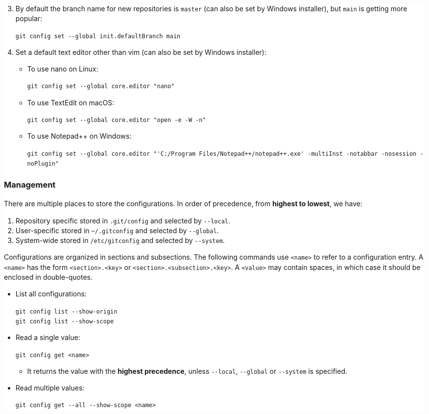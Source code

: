3. By default the branch name for new repositories is `master` (can also be set by Windows installer), but `main` is getting more popular:

   ```
   git config set --global init.defaultBranch main
   ```

4. Set a default text editor other than vim (can also be set by Windows installer):

   - To use nano on Linux:

     ```
     git config set --global core.editor "nano"
     ```
   
   - To use TextEdit on macOS:
   
     ```
     git config set --global core.editor "open -e -W -n"
     ```
   
   - To use Notepad++ on Windows:
   
     ```
     git config set --global core.editor "'C:/Program Files/Notepad++/notepad++.exe' -multiInst -notabbar -nosession -noPlugin"
     ```


### Management

There are multiple places to store the configurations. In order of precedence, from **highest to lowest**, we have:

1. Repository specific stored in `.git/config` and selected by `--local`.
2. User-specific stored in `~/.gitconfig` and selected by `--global`.
3. System-wide stored in `/etc/gitconfig` and selected by `--system`.

Configurations are organized in sections and subsections. The following commands use `<name>` to refer to a configuration entry. A `<name>` has the form `<section>.<key>` or `<section>.<subsection>.<key>`. A `<value>` may contain spaces, in which case it should be enclosed in double-quotes.

- List all configurations:

  ```
  git config list --show-origin
  git config list --show-scope
  ```

- Read a single value:

  ```
  git config get <name>
  ```

  - It returns the value with the **highest precedence**, unless `--local`, `--global` or `--system` is specified.

- Read multiple values:

  ```
  git config get --all --show-scope <name>
  ```

